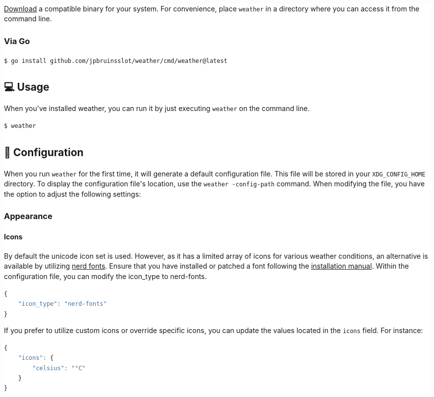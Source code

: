 [Download](https://github.com/jpbruinsslot/weather/releases) a
compatible binary for your system. For convenience, place `weather` in a
directory where you can access it from the command line.

### Via Go

```text
$ go install github.com/jpbruinsslot/weather/cmd/weather@latest
```

## 💻 Usage

When you've installed weather, you can run it by just executing `weather` on
the command line.

```text
$ weather
```

## 🔧 Configuration

When you run `weather` for the first time, it will generate a default
configuration file. This file will be stored in your `XDG_CONFIG_HOME`
directory. To display the configuration file's location, use the `weather
-config-path` command. When modifying the file, you have the option to adjust
the following settings:

### Appearance

#### Icons

By default the unicode icon set is used. However, as it has a limited array of
icons for various weather conditions, an alternative is available by utilizing
[nerd fonts](https://www.nerdfonts.com). Ensure that you have installed or
patched a font following the [installation
manual](https://github.com/ryanoasis/nerd-fonts). Within the configuration
file, you can modify the icon_type to nerd-fonts.

```javascript
{
    "icon_type": "nerd-fonts"
}
```

If you prefer to utilize custom icons or override specific icons, you can
update the values located in the `icons` field. For instance:

```javascript
{
    "icons": {
        "celsius": "°C"
    }
}
```
